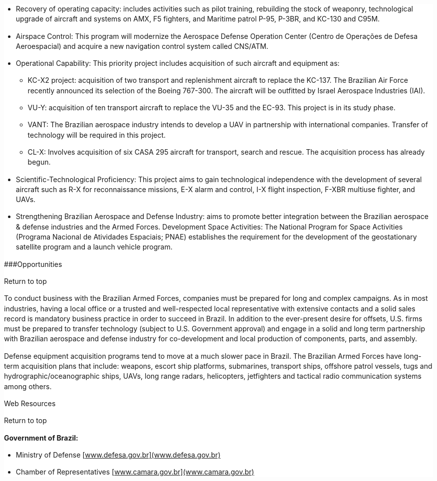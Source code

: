 * Recovery of operating capacity: includes activities such as pilot training, rebuilding the stock of weaponry, technological upgrade of aircraft and systems on AMX, F5 fighters, and Maritime patrol P-95, P-3BR, and KC-130 and C95M.

* Airspace Control: This program will modernize the Aerospace Defense Operation Center (Centro de Operações de Defesa Aeroespacial) and acquire a new navigation control system called CNS/ATM.

* Operational Capability: This priority project includes acquisition of such aircraft and equipment as:

    + KC-X2 project: acquisition of two transport and replenishment aircraft to replace the KC-137. The Brazilian Air Force recently announced its selection of the Boeing 767-300. The aircraft will be outfitted by Israel Aerospace Industries (IAI).

    + VU-Y: acquisition of ten transport aircraft to replace the VU-35 and the EC-93. This project is in its study phase.

    + VANT: The Brazilian aerospace industry intends to develop a UAV in partnership with international companies. Transfer of technology will be required in this project.

    + CL-X: Involves acquisition of six CASA 295 aircraft for transport, search and rescue. The acquisition process has already begun.

* Scientific-Technological Proficiency: This project aims to gain technological independence with the development of several aircraft such as R-X for reconnaissance missions, E-X alarm and control, I-X flight inspection, F-XBR multiuse fighter, and UAVs.

* Strengthening Brazilian Aerospace and Defense Industry: aims to promote better integration between the Brazilian aerospace & defense industries and the Armed Forces. Development Space Activities: The National Program for Space Activities (Programa Nacional de Atividades Espaciais; PNAE) establishes the requirement for the development of the geostationary satellite program and a launch vehicle program.

###Opportunities 

Return to top

To conduct business with the Brazilian Armed Forces, companies must be prepared for long and complex campaigns. As in most industries, having a local office or a trusted and well-respected local representative with extensive contacts and a solid sales record is mandatory business practice in order to succeed in Brazil. In addition to the ever-present desire for offsets, U.S. firms must be prepared to transfer technology (subject to U.S. Government approval) and engage in a solid and long term partnership with Brazilian aerospace and defense industry for co-development and local production of components, parts, and assembly.

Defense equipment acquisition programs tend to move at a much slower pace in Brazil. The Brazilian Armed Forces have long-term acquisition plans that include: weapons, escort ship platforms, submarines, transport ships, offshore patrol vessels, tugs and hydrographic/oceanographic ships, UAVs, long range radars, helicopters, jetfighters and tactical radio communication systems among others.

Web Resources 

Return to top

**Government of Brazil:**

* Ministry of Defense [www.defesa.gov.br](www.defesa.gov.br)

* Chamber of Representatives [www.camara.gov.br](www.camara.gov.br)
